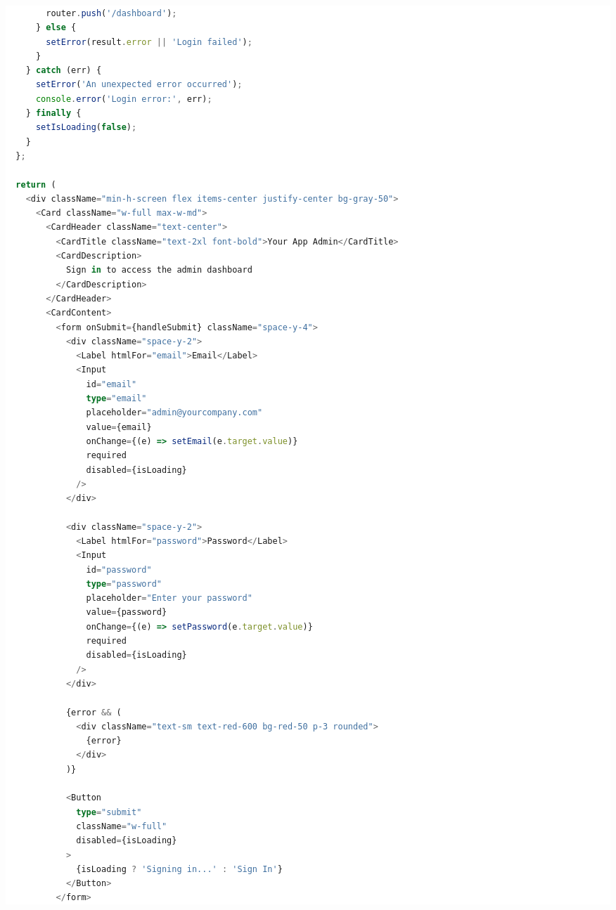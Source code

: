 ```typescript
        router.push('/dashboard');
      } else {
        setError(result.error || 'Login failed');
      }
    } catch (err) {
      setError('An unexpected error occurred');
      console.error('Login error:', err);
    } finally {
      setIsLoading(false);
    }
  };

  return (
    <div className="min-h-screen flex items-center justify-center bg-gray-50">
      <Card className="w-full max-w-md">
        <CardHeader className="text-center">
          <CardTitle className="text-2xl font-bold">Your App Admin</CardTitle>
          <CardDescription>
            Sign in to access the admin dashboard
          </CardDescription>
        </CardHeader>
        <CardContent>
          <form onSubmit={handleSubmit} className="space-y-4">
            <div className="space-y-2">
              <Label htmlFor="email">Email</Label>
              <Input
                id="email"
                type="email"
                placeholder="admin@yourcompany.com"
                value={email}
                onChange={(e) => setEmail(e.target.value)}
                required
                disabled={isLoading}
              />
            </div>
            
            <div className="space-y-2">
              <Label htmlFor="password">Password</Label>
              <Input
                id="password"
                type="password"
                placeholder="Enter your password"
                value={password}
                onChange={(e) => setPassword(e.target.value)}
                required
                disabled={isLoading}
              />
            </div>

            {error && (
              <div className="text-sm text-red-600 bg-red-50 p-3 rounded">
                {error}
              </div>
            )}

            <Button 
              type="submit" 
              className="w-full" 
              disabled={isLoading}
            >
              {isLoading ? 'Signing in...' : 'Sign In'}
            </Button>
          </form>
```